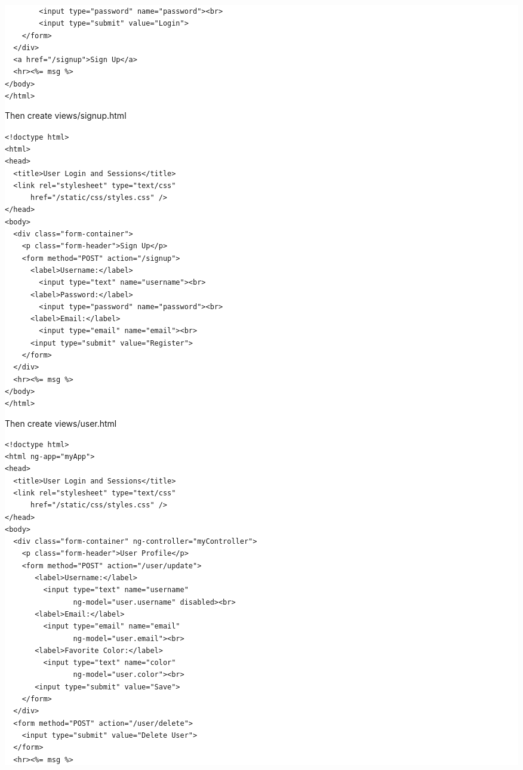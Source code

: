 ```
        <input type="password" name="password"><br>
        <input type="submit" value="Login">
    </form>
  </div>
  <a href="/signup">Sign Up</a>
  <hr><%= msg %>
</body>
</html>
```
Then create views/signup.html
```
<!doctype html>
<html>
<head>
  <title>User Login and Sessions</title>
  <link rel="stylesheet" type="text/css" 
      href="/static/css/styles.css" />
</head>
<body>
  <div class="form-container">
    <p class="form-header">Sign Up</p>
    <form method="POST" action="/signup">
      <label>Username:</label>
        <input type="text" name="username"><br>
      <label>Password:</label>
        <input type="password" name="password"><br>
      <label>Email:</label>
        <input type="email" name="email"><br>
      <input type="submit" value="Register">
    </form>       
  </div>
  <hr><%= msg %>
</body>
</html>
```
Then create views/user.html
```
<!doctype html>
<html ng-app="myApp">
<head>
  <title>User Login and Sessions</title>
  <link rel="stylesheet" type="text/css" 
      href="/static/css/styles.css" />
</head>
<body>
  <div class="form-container" ng-controller="myController">
    <p class="form-header">User Profile</p>
    <form method="POST" action="/user/update">
       <label>Username:</label>
         <input type="text" name="username" 
                ng-model="user.username" disabled><br>
       <label>Email:</label>
         <input type="email" name="email" 
                ng-model="user.email"><br>
       <label>Favorite Color:</label>
         <input type="text" name="color" 
                ng-model="user.color"><br>
       <input type="submit" value="Save">
    </form>       
  </div>
  <form method="POST" action="/user/delete">
    <input type="submit" value="Delete User">
  </form>
  <hr><%= msg %>
```